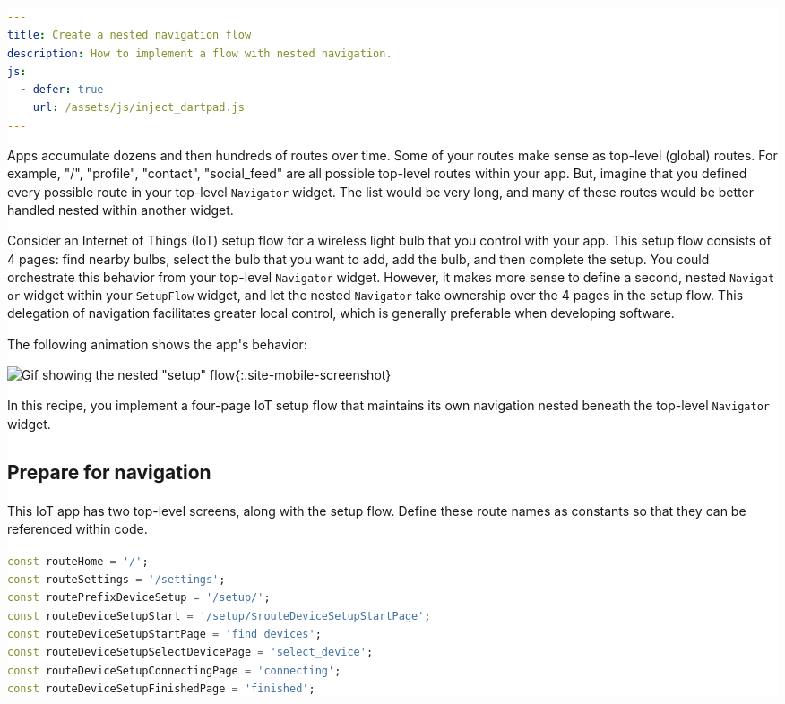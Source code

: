 ```yaml
---
title: Create a nested navigation flow
description: How to implement a flow with nested navigation.
js:
  - defer: true
    url: /assets/js/inject_dartpad.js
---
```


<?code-excerpt path-base="cookbook/effects/nested_nav"?>

Apps accumulate dozens and then hundreds of routes over time.
Some of your routes make sense as top-level (global) routes.
For example, "/", "profile", "contact", "social_feed" are all
possible top-level routes within your app. 
But, imagine that you defined every possible route in your
top-level `Navigator` widget. The list would be very long,
and many of these routes would 
be better handled nested within another widget.

Consider an Internet of Things (IoT) setup flow for a wireless
light bulb that you control with your app.
This setup flow consists of 4 pages: 
find nearby bulbs, select the bulb that you want to add,
add the bulb, and then complete the setup.
You could orchestrate this behavior from your top-level 
`Navigator` widget. However, it makes more sense to define a second, 
nested `Navigator` widget within your `SetupFlow` widget,
and let the nested `Navigator` take ownership over the 4 pages
in the setup flow. This delegation of navigation facilitates
greater local control, which is 
generally preferable when developing software.

The following animation shows the app's behavior:

![Gif showing the nested "setup" flow](/assets/images/docs/cookbook/effects/NestedNavigator.gif){:.site-mobile-screenshot}

In this recipe, you implement a four-page IoT setup
flow that maintains its own navigation nested beneath
the top-level `Navigator` widget.

## Prepare for navigation

This IoT app has two top-level screens,
along with the setup flow. Define these 
route names as constants so that they can
be referenced within code.

<?code-excerpt "lib/main.dart (routes)"?>
```dart
const routeHome = '/';
const routeSettings = '/settings';
const routePrefixDeviceSetup = '/setup/';
const routeDeviceSetupStart = '/setup/$routeDeviceSetupStartPage';
const routeDeviceSetupStartPage = 'find_devices';
const routeDeviceSetupSelectDevicePage = 'select_device';
const routeDeviceSetupConnectingPage = 'connecting';
const routeDeviceSetupFinishedPage = 'finished';
```
